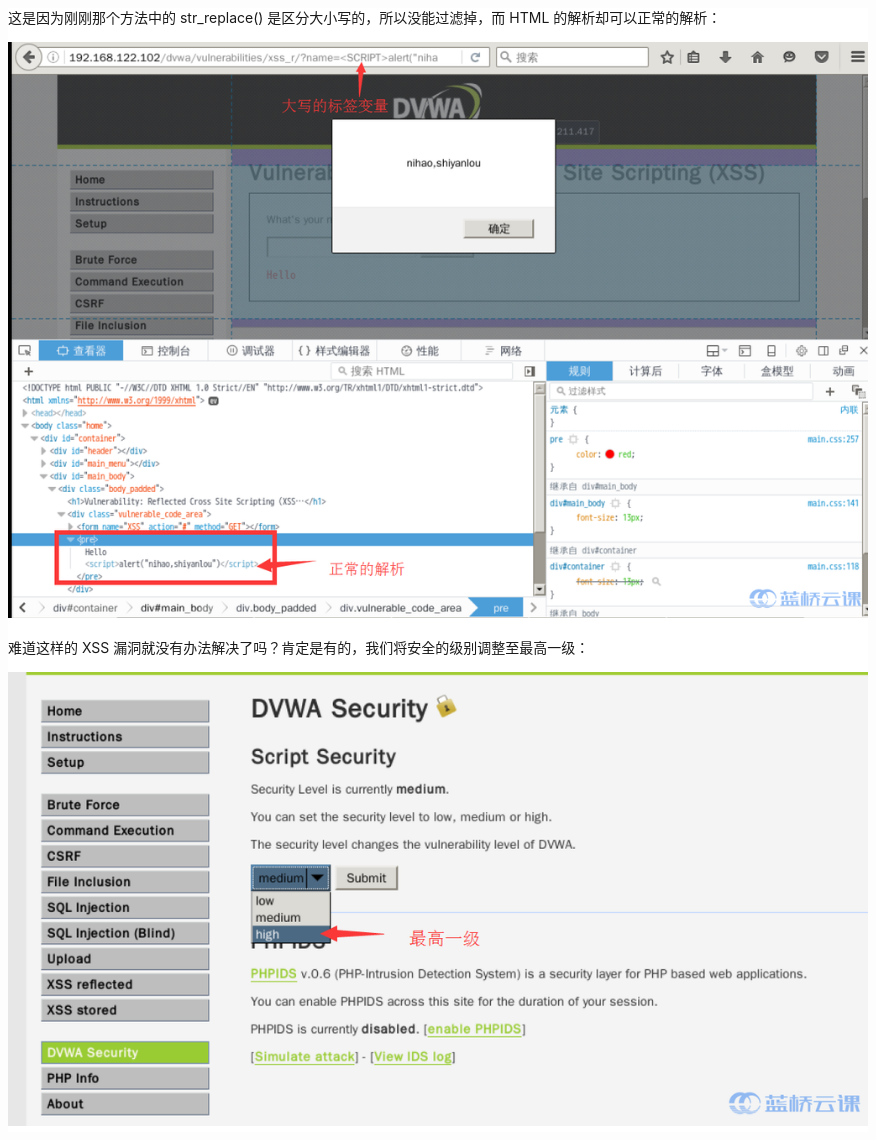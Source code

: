 这是因为刚刚那个方法中的 str_replace() 是区分大小写的，所以没能过滤掉，而 HTML 的解析却可以正常的解析：

![dvwa-mid-daxie-proof](../imgs/wm_426.png)

难道这样的 XSS 漏洞就没有办法解决了吗？肯定是有的，我们将安全的级别调整至最高一级：

![change-script-level-high](../imgs/wm_427.png)
